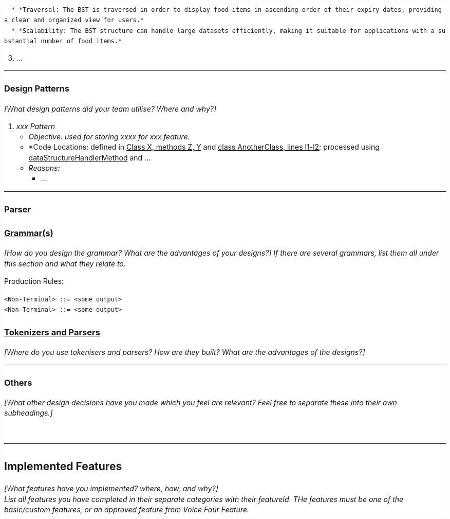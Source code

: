       *	*Traversal: The BST is traversed in order to display food items in ascending order of their expiry dates, providing a clear and organized view for users.*
      *	*Scalability: The BST structure can handle large datasets efficiently, making it suitable for applications with a substantial number of food items.*


3. ...

<hr>

### Design Patterns
*[What design patterns did your team utilise? Where and why?]*

1. *xxx Pattern*
   * *Objective: used for storing xxxx for xxx feature.*
   * *Code Locations: defined in [Class X, methods Z, Y](https://gitlab.cecs.anu.edu.au/comp2100/group-project/ga-23s2/-/blob/main/items/media/_examples/Dummy.java#L22-43) and [class AnotherClass, lines l1-l2](url); processed using [dataStructureHandlerMethod](url) and ...
   * *Reasons:*
      * ...

<hr>

### Parser

### <u>Grammar(s)</u>
*[How do you design the grammar? What are the advantages of your designs?]*
*If there are several grammars, list them all under this section and what they relate to.*

Production Rules:

    <Non-Terminal> ::= <some output>
    <Non-Terminal> ::= <some output>


### <u>Tokenizers and Parsers</u>

*[Where do you use tokenisers and parsers? How are they built? What are the advantages of the designs?]*

<hr>

### Others

*[What other design decisions have you made which you feel are relevant? Feel free to separate these into their own subheadings.]*

<br>
<hr>

## Implemented Features
*[What features have you implemented? where, how, and why?]* <br>
*List all features you have completed in their separate categories with their featureId. THe features must be one of the basic/custom features, or an approved feature from Voice Four Feature.*
